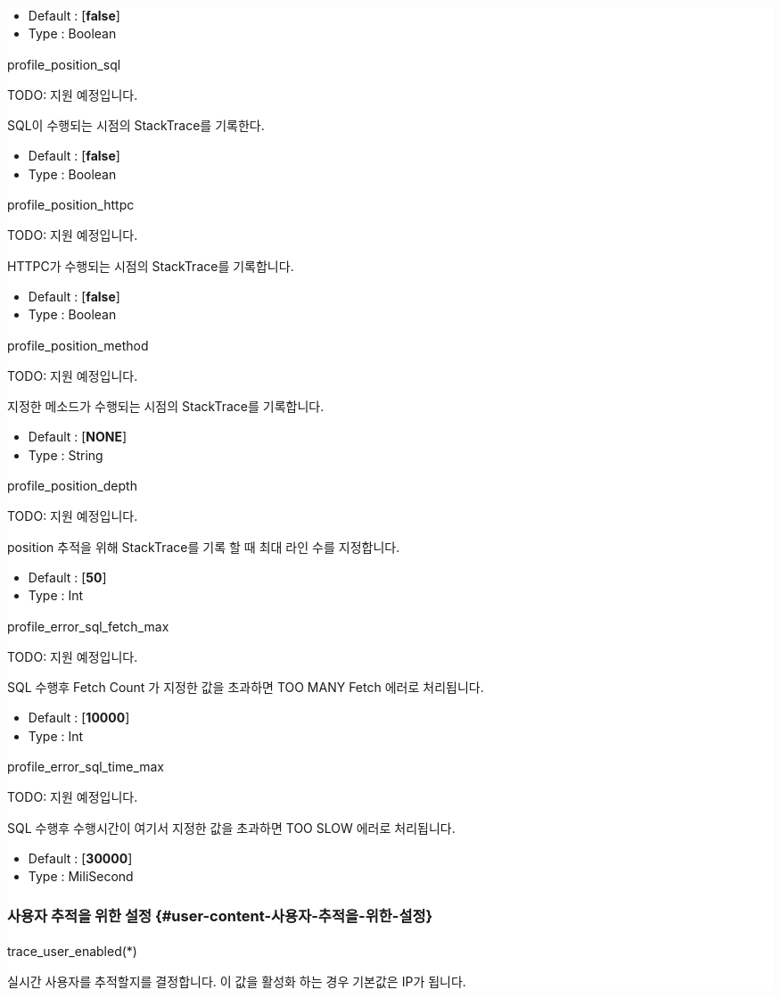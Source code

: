 * Default : \[**false**\]
* Type : Boolean

profile\_position\_sql

TODO: 지원 예정입니다.

SQL이 수행되는 시점의 StackTrace를 기록한다.

* Default : \[**false**\]
* Type : Boolean

profile\_position\_httpc

TODO: 지원 예정입니다.

HTTPC가 수행되는 시점의 StackTrace를 기록합니다.

* Default : \[**false**\]
* Type : Boolean

profile\_position\_method

TODO: 지원 예정입니다.

지정한 메소드가 수행되는 시점의 StackTrace를 기록합니다.

* Default : \[**NONE**\]
* Type : String

profile\_position\_depth

TODO: 지원 예정입니다.

position 추적을 위해 StackTrace를 기록 할 때 최대 라인 수를 지정합니다.

* Default : \[**50**\]
* Type : Int

profile\_error\_sql\_fetch\_max

TODO: 지원 예정입니다.

SQL 수행후 Fetch Count 가 지정한 값을 초과하면 TOO MANY Fetch 에러로 처리됩니다.

* Default : \[**10000**\]
* Type : Int

profile\_error\_sql\_time\_max

TODO: 지원 예정입니다.

SQL 수행후 수행시간이 여기서 지정한 값을 초과하면 TOO SLOW 에러로 처리됩니다.

* Default : \[**30000**\]
* Type : MiliSecond

### 사용자 추적을 위한 설정 {#user-content-사용자-추적을-위한-설정}

trace\_user\_enabled\(\*\)

실시간 사용자를 추적할지를 결정합니다. 이 값을 활성화 하는 경우 기본값은 IP가 됩니다.
